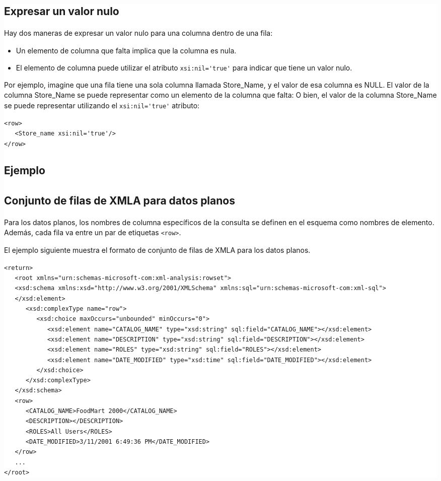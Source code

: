 ## <a name="expressing-a-null-value"></a>Expresar un valor nulo  
 Hay dos maneras de expresar un valor nulo para una columna dentro de una fila:  
  
-   Un elemento de columna que falta implica que la columna es nula.  
  
-   El elemento de columna puede utilizar el atributo `xsi:nil='true'` para indicar que tiene un valor nulo.  
  
 Por ejemplo, imagine que una fila tiene una sola columna llamada Store_Name, y el valor de esa columna es NULL. El valor de la columna Store_Name se puede representar como un elemento de la columna que falta: O bien, el valor de la columna Store_Name se puede representar utilizando el `xsi:nil='true'` atributo:  
  
```  
<row>  
   <Store_name xsi:nil='true'/>  
</row>  
```  
  
## <a name="example"></a>Ejemplo  
  
## <a name="xmla-rowset-for-flat-data"></a>Conjunto de filas de XMLA para datos planos  
 Para los datos planos, los nombres de columna específicos de la consulta se definen en el esquema como nombres de elemento. Además, cada fila va entre un par de etiquetas `<row>`.  
  
 El ejemplo siguiente muestra el formato de conjunto de filas de XMLA para los datos planos.  
  
```  
<return>  
   <root xmlns="urn:schemas-microsoft-com:xml-analysis:rowset">  
   <xsd:schema xmlns:xsd="http://www.w3.org/2001/XMLSchema" xmlns:sql="urn:schemas-microsoft-com:xml-sql">  
   </xsd:element>  
      <xsd:complexType name="row">  
         <xsd:choice maxOccurs="unbounded" minOccurs="0">  
            <xsd:element name="CATALOG_NAME" type="xsd:string" sql:field="CATALOG_NAME"></xsd:element>  
            <xsd:element name="DESCRIPTION" type="xsd:string" sql:field="DESCRIPTION"></xsd:element>  
            <xsd:element name="ROLES" type="xsd:string" sql:field="ROLES"></xsd:element>  
            <xsd:element name="DATE_MODIFIED" type="xsd:time" sql:field="DATE_MODIFIED"></xsd:element>  
         </xsd:choice>  
      </xsd:complexType>  
   </xsd:schema>  
   <row>  
      <CATALOG_NAME>FoodMart 2000</CATALOG_NAME>  
      <DESCRIPTION></DESCRIPTION>  
      <ROLES>All Users</ROLES>  
      <DATE_MODIFIED>3/11/2001 6:49:36 PM</DATE_MODIFIED>  
   </row>  
   ...  
</root>  
```  
  
